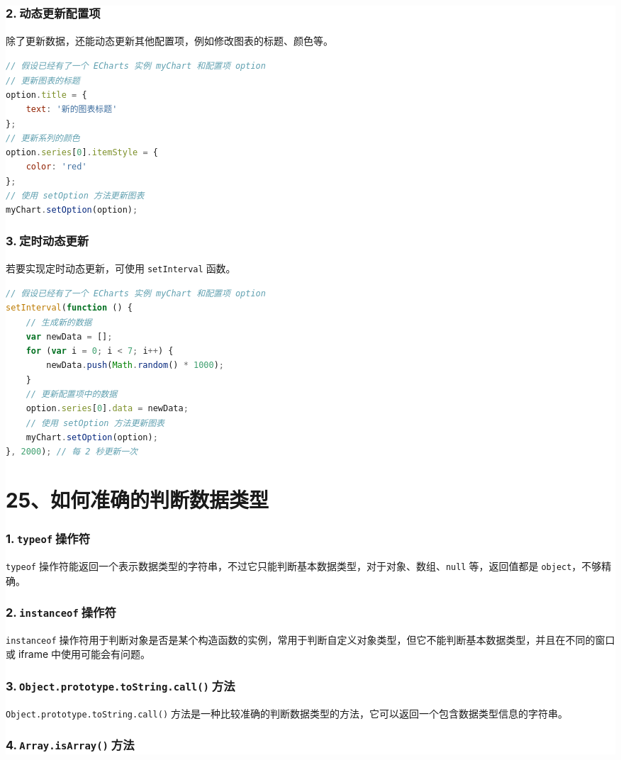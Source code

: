 ### 2. 动态更新配置项

除了更新数据，还能动态更新其他配置项，例如修改图表的标题、颜色等。

```js
// 假设已经有了一个 ECharts 实例 myChart 和配置项 option
// 更新图表的标题
option.title = {
    text: '新的图表标题'
};
// 更新系列的颜色
option.series[0].itemStyle = {
    color: 'red'
};
// 使用 setOption 方法更新图表
myChart.setOption(option);
```

### 3. 定时动态更新

若要实现定时动态更新，可使用 `setInterval` 函数。

```js
// 假设已经有了一个 ECharts 实例 myChart 和配置项 option
setInterval(function () {
    // 生成新的数据
    var newData = [];
    for (var i = 0; i < 7; i++) {
        newData.push(Math.random() * 1000);
    }
    // 更新配置项中的数据
    option.series[0].data = newData;
    // 使用 setOption 方法更新图表
    myChart.setOption(option);
}, 2000); // 每 2 秒更新一次
```



# 25、如何准确的判断数据类型

### 1. `typeof` 操作符

`typeof` 操作符能返回一个表示数据类型的字符串，不过它只能判断基本数据类型，对于对象、数组、`null` 等，返回值都是 `object`，不够精确。

### 2. `instanceof` 操作符

`instanceof` 操作符用于判断对象是否是某个构造函数的实例，常用于判断自定义对象类型，但它不能判断基本数据类型，并且在不同的窗口或 iframe 中使用可能会有问题。

### 3. `Object.prototype.toString.call()` 方法

`Object.prototype.toString.call()` 方法是一种比较准确的判断数据类型的方法，它可以返回一个包含数据类型信息的字符串。

### 4. `Array.isArray()` 方法
